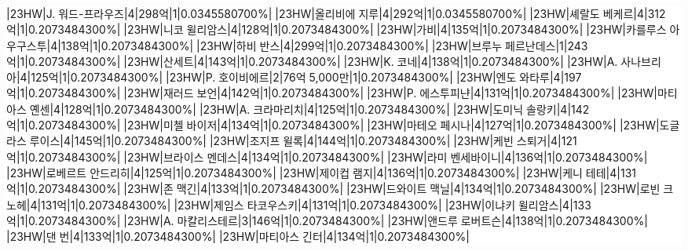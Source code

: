 |23HW|J. 워드-프라우즈|4|298억|1|0.0345580700%|
|23HW|올리비에 지루|4|292억|1|0.0345580700%|
|23HW|셰랄도 베케르|4|312억|1|0.2073484300%|
|23HW|니코 윌리암스|4|128억|1|0.2073484300%|
|23HW|가비|4|135억|1|0.2073484300%|
|23HW|카를루스 아우구스투|4|138억|1|0.2073484300%|
|23HW|하비 반스|4|299억|1|0.2073484300%|
|23HW|브루누 페르난데스|1|243억|1|0.2073484300%|
|23HW|산세트|4|143억|1|0.2073484300%|
|23HW|K. 코네|4|138억|1|0.2073484300%|
|23HW|A. 사나브리아|4|125억|1|0.2073484300%|
|23HW|P. 호이비에르|2|76억 5,000만|1|0.2073484300%|
|23HW|엔도 와타루|4|197억|1|0.2073484300%|
|23HW|재러드 보언|4|142억|1|0.2073484300%|
|23HW|P. 에스투피냔|4|131억|1|0.2073484300%|
|23HW|마티아스 옌센|4|128억|1|0.2073484300%|
|23HW|A. 크라마리치|4|125억|1|0.2073484300%|
|23HW|도미닉 솔랑키|4|142억|1|0.2073484300%|
|23HW|미첼 바이저|4|134억|1|0.2073484300%|
|23HW|마테오 페시나|4|127억|1|0.2073484300%|
|23HW|도글라스 루이스|4|145억|1|0.2073484300%|
|23HW|조지프 윌록|4|144억|1|0.2073484300%|
|23HW|케빈 스퇴거|4|121억|1|0.2073484300%|
|23HW|브라이스 멘데스|4|134억|1|0.2073484300%|
|23HW|라미 벤세바이니|4|136억|1|0.2073484300%|
|23HW|로베르트 안드리히|4|125억|1|0.2073484300%|
|23HW|제이컵 램지|4|136억|1|0.2073484300%|
|23HW|케니 테테|4|131억|1|0.2073484300%|
|23HW|존 맥긴|4|133억|1|0.2073484300%|
|23HW|드와이트 맥닐|4|134억|1|0.2073484300%|
|23HW|로빈 크노헤|4|131억|1|0.2073484300%|
|23HW|제임스 타코우스키|4|131억|1|0.2073484300%|
|23HW|이냐키 윌리암스|4|133억|1|0.2073484300%|
|23HW|A. 마칼리스테르|3|146억|1|0.2073484300%|
|23HW|앤드루 로버트슨|4|138억|1|0.2073484300%|
|23HW|댄 번|4|133억|1|0.2073484300%|
|23HW|마티아스 긴터|4|134억|1|0.2073484300%|